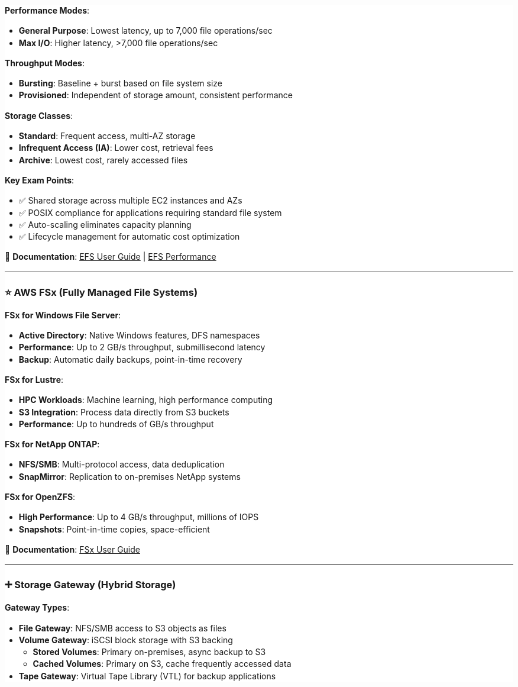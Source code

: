 **Performance Modes**:
- **General Purpose**: Lowest latency, up to 7,000 file operations/sec
- **Max I/O**: Higher latency, >7,000 file operations/sec

**Throughput Modes**:
- **Bursting**: Baseline + burst based on file system size
- **Provisioned**: Independent of storage amount, consistent performance

**Storage Classes**:
- **Standard**: Frequent access, multi-AZ storage
- **Infrequent Access (IA)**: Lower cost, retrieval fees
- **Archive**: Lowest cost, rarely accessed files

**Key Exam Points**:
- ✅ Shared storage across multiple EC2 instances and AZs
- ✅ POSIX compliance for applications requiring standard file system
- ✅ Auto-scaling eliminates capacity planning
- ✅ Lifecycle management for automatic cost optimization

📖 **Documentation**: [EFS User Guide](https://docs.aws.amazon.com/efs/) | [EFS Performance](https://docs.aws.amazon.com/efs/latest/ug/performance.html)

---

### ⭐ **AWS FSx** (Fully Managed File Systems)

**FSx for Windows File Server**:
- **Active Directory**: Native Windows features, DFS namespaces
- **Performance**: Up to 2 GB/s throughput, submillisecond latency
- **Backup**: Automatic daily backups, point-in-time recovery

**FSx for Lustre**:
- **HPC Workloads**: Machine learning, high performance computing
- **S3 Integration**: Process data directly from S3 buckets
- **Performance**: Up to hundreds of GB/s throughput

**FSx for NetApp ONTAP**:
- **NFS/SMB**: Multi-protocol access, data deduplication
- **SnapMirror**: Replication to on-premises NetApp systems

**FSx for OpenZFS**:
- **High Performance**: Up to 4 GB/s throughput, millions of IOPS
- **Snapshots**: Point-in-time copies, space-efficient

📖 **Documentation**: [FSx User Guide](https://docs.aws.amazon.com/fsx/)

---

### ➕ **Storage Gateway** (Hybrid Storage)

**Gateway Types**:
- **File Gateway**: NFS/SMB access to S3 objects as files
- **Volume Gateway**: iSCSI block storage with S3 backing
  - **Stored Volumes**: Primary on-premises, async backup to S3
  - **Cached Volumes**: Primary on S3, cache frequently accessed data
- **Tape Gateway**: Virtual Tape Library (VTL) for backup applications
